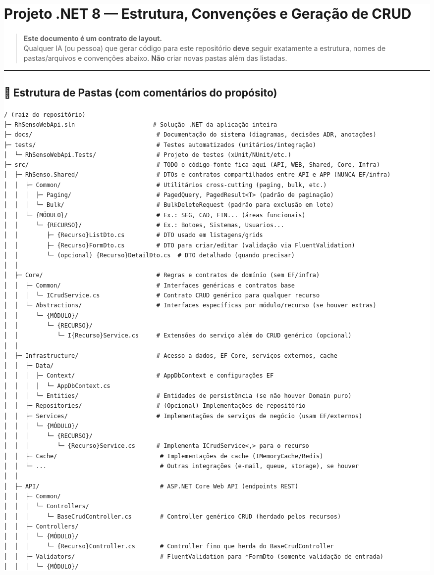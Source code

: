 # Projeto .NET 8 — Estrutura, Convenções e Geração de CRUD
> **Este documento é um contrato de layout.**  
> Qualquer IA (ou pessoa) que gerar código para este repositório **deve** seguir exatamente a estrutura, nomes de pastas/arquivos e convenções abaixo. **Não** criar novas pastas além das listadas.

---

## 📁 Estrutura de Pastas (com comentários do propósito)
```
/ (raiz do repositório)
├─ RhSensoWebApi.sln                      # Solução .NET da aplicação inteira
├─ docs/                                   # Documentação do sistema (diagramas, decisões ADR, anotações)
├─ tests/                                  # Testes automatizados (unitários/integração)
│  └─ RhSensoWebApi.Tests/                 # Projeto de testes (xUnit/NUnit/etc.)
├─ src/                                    # TODO o código-fonte fica aqui (API, WEB, Shared, Core, Infra)
│  ├─ RhSenso.Shared/                      # DTOs e contratos compartilhados entre API e APP (NUNCA EF/infra)
│  │  ├─ Common/                           # Utilitários cross-cutting (paging, bulk, etc.)
│  │  │  ├─ Paging/                        # PagedQuery, PagedResult<T> (padrão de paginação)
│  │  │  └─ Bulk/                          # BulkDeleteRequest (padrão para exclusão em lote)
│  │  └─ {MÓDULO}/                         # Ex.: SEG, CAD, FIN... (áreas funcionais)
│  │     └─ {RECURSO}/                     # Ex.: Botoes, Sistemas, Usuarios...
│  │        ├─ {Recurso}ListDto.cs         # DTO usado em listagens/grids
│  │        ├─ {Recurso}FormDto.cs         # DTO para criar/editar (validação via FluentValidation)
│  │        └─ (opcional) {Recurso}DetailDto.cs  # DTO detalhado (quando precisar)
│  │
│  ├─ Core/                                # Regras e contratos de domínio (sem EF/infra)
│  │  ├─ Common/                           # Interfaces genéricas e contratos base
│  │  │  └─ ICrudService.cs                # Contrato CRUD genérico para qualquer recurso
│  │  └─ Abstractions/                     # Interfaces específicas por módulo/recurso (se houver extras)
│  │     └─ {MÓDULO}/
│  │        └─ {RECURSO}/
│  │           └─ I{Recurso}Service.cs     # Extensões do serviço além do CRUD genérico (opcional)
│  │
│  ├─ Infrastructure/                      # Acesso a dados, EF Core, serviços externos, cache
│  │  ├─ Data/
│  │  │  ├─ Context/                       # AppDbContext e configurações EF
│  │  │  │  └─ AppDbContext.cs
│  │  │  └─ Entities/                      # Entidades de persistência (se não houver Domain puro)
│  │  ├─ Repositories/                     # (Opcional) Implementações de repositório
│  │  ├─ Services/                         # Implementações de serviços de negócio (usam EF/externos)
│  │  │  └─ {MÓDULO}/
│  │  │     └─ {RECURSO}/
│  │  │        └─ {Recurso}Service.cs      # Implementa ICrudService<,> para o recurso
│  │  ├─ Cache/                             # Implementações de cache (IMemoryCache/Redis)
│  │  └─ ...                                # Outras integrações (e-mail, queue, storage), se houver
│  │
│  ├─ API/                                  # ASP.NET Core Web API (endpoints REST)
│  │  ├─ Common/
│  │  │  └─ Controllers/
│  │  │     └─ BaseCrudController.cs        # Controller genérico CRUD (herdado pelos recursos)
│  │  ├─ Controllers/
│  │  │  └─ {MÓDULO}/
│  │  │     └─ {Recurso}Controller.cs       # Controller fino que herda do BaseCrudController
│  │  ├─ Validators/                        # FluentValidation para *FormDto (somente validação de entrada)
│  │  │  └─ {MÓDULO}/
```